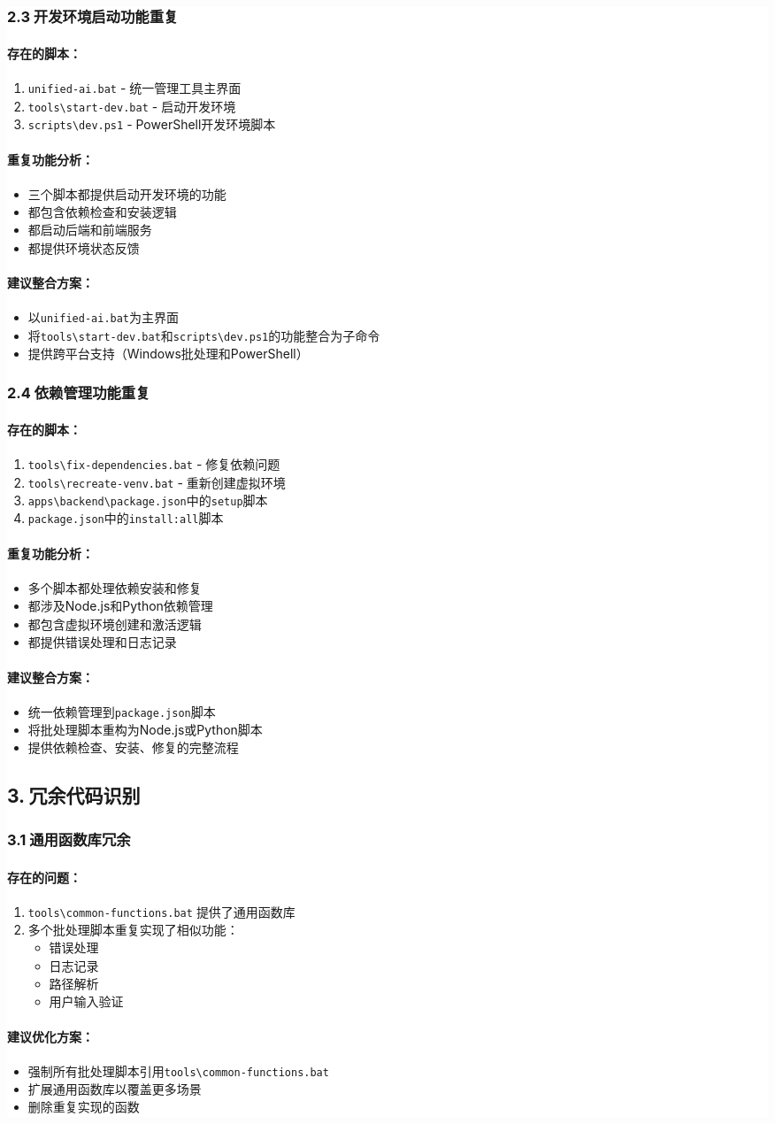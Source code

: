 ### 2.3 开发环境启动功能重复

#### 存在的脚本：
1. `unified-ai.bat` - 统一管理工具主界面
2. `tools\start-dev.bat` - 启动开发环境
3. `scripts\dev.ps1` - PowerShell开发环境脚本

#### 重复功能分析：
- 三个脚本都提供启动开发环境的功能
- 都包含依赖检查和安装逻辑
- 都启动后端和前端服务
- 都提供环境状态反馈

#### 建议整合方案：
- 以`unified-ai.bat`为主界面
- 将`tools\start-dev.bat`和`scripts\dev.ps1`的功能整合为子命令
- 提供跨平台支持（Windows批处理和PowerShell）

### 2.4 依赖管理功能重复

#### 存在的脚本：
1. `tools\fix-dependencies.bat` - 修复依赖问题
2. `tools\recreate-venv.bat` - 重新创建虚拟环境
3. `apps\backend\package.json`中的`setup`脚本
4. `package.json`中的`install:all`脚本

#### 重复功能分析：
- 多个脚本都处理依赖安装和修复
- 都涉及Node.js和Python依赖管理
- 都包含虚拟环境创建和激活逻辑
- 都提供错误处理和日志记录

#### 建议整合方案：
- 统一依赖管理到`package.json`脚本
- 将批处理脚本重构为Node.js或Python脚本
- 提供依赖检查、安装、修复的完整流程

## 3. 冗余代码识别

### 3.1 通用函数库冗余

#### 存在的问题：
1. `tools\common-functions.bat` 提供了通用函数库
2. 多个批处理脚本重复实现了相似功能：
   - 错误处理
   - 日志记录
   - 路径解析
   - 用户输入验证

#### 建议优化方案：
- 强制所有批处理脚本引用`tools\common-functions.bat`
- 扩展通用函数库以覆盖更多场景
- 删除重复实现的函数

